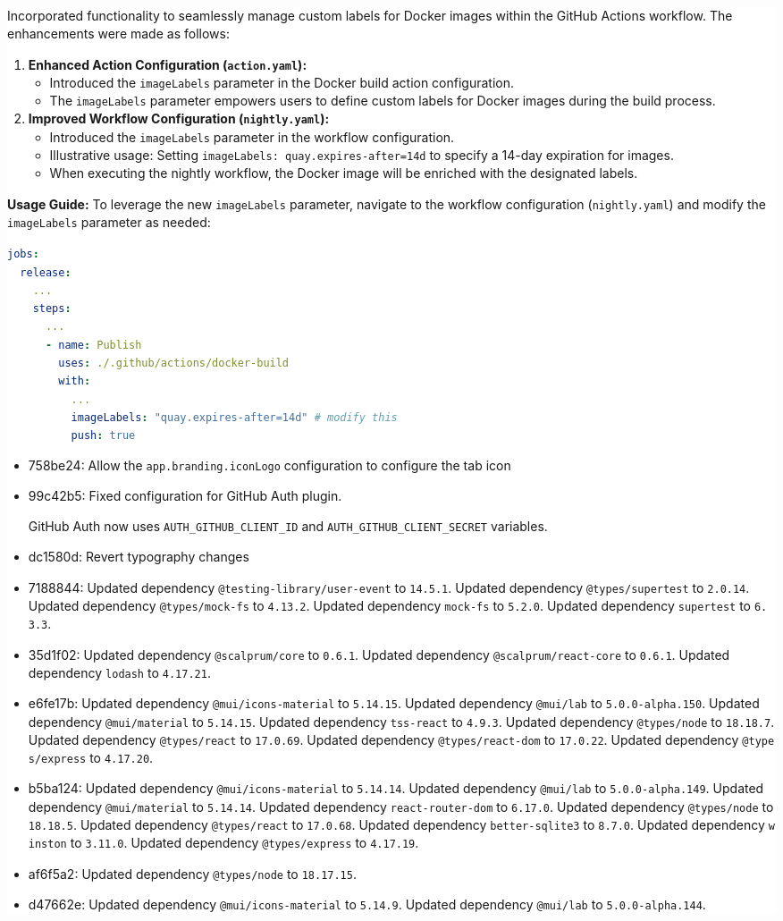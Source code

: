   Incorporated functionality to seamlessly manage custom labels for Docker images within the GitHub Actions workflow. The enhancements were made as follows:

  1. **Enhanced Action Configuration (`action.yaml`):**
     - Introduced the `imageLabels` parameter in the Docker build action configuration.
     - The `imageLabels` parameter empowers users to define custom labels for Docker images during the build process.
  2. **Improved Workflow Configuration (`nightly.yaml`):**
     - Introduced the `imageLabels` parameter in the workflow configuration.
     - Illustrative usage: Setting `imageLabels: quay.expires-after=14d` to specify a 14-day expiration for images.
     - When executing the nightly workflow, the Docker image will be enriched with the designated labels.

  **Usage Guide:**
  To leverage the new `imageLabels` parameter, navigate to the workflow configuration (`nightly.yaml`) and modify the `imageLabels` parameter as needed:

  ```yaml
  jobs:
    release:
      ...
      steps:
        ...
        - name: Publish
          uses: ./.github/actions/docker-build
          with:
            ...
            imageLabels: "quay.expires-after=14d" # modify this
            push: true

  ```

- 758be24: Allow the `app.branding.iconLogo` configuration to configure the tab icon
- 99c42b5: Fixed configuration for GitHub Auth plugin.

  GitHub Auth now uses `AUTH_GITHUB_CLIENT_ID` and `AUTH_GITHUB_CLIENT_SECRET` variables.

- dc1580d: Revert typography changes
- 7188844: Updated dependency `@testing-library/user-event` to `14.5.1`.
  Updated dependency `@types/supertest` to `2.0.14`.
  Updated dependency `@types/mock-fs` to `4.13.2`.
  Updated dependency `mock-fs` to `5.2.0`.
  Updated dependency `supertest` to `6.3.3`.
- 35d1f02: Updated dependency `@scalprum/core` to `0.6.1`.
  Updated dependency `@scalprum/react-core` to `0.6.1`.
  Updated dependency `lodash` to `4.17.21`.
- e6fe17b: Updated dependency `@mui/icons-material` to `5.14.15`.
  Updated dependency `@mui/lab` to `5.0.0-alpha.150`.
  Updated dependency `@mui/material` to `5.14.15`.
  Updated dependency `tss-react` to `4.9.3`.
  Updated dependency `@types/node` to `18.18.7`.
  Updated dependency `@types/react` to `17.0.69`.
  Updated dependency `@types/react-dom` to `17.0.22`.
  Updated dependency `@types/express` to `4.17.20`.
- b5ba124: Updated dependency `@mui/icons-material` to `5.14.14`.
  Updated dependency `@mui/lab` to `5.0.0-alpha.149`.
  Updated dependency `@mui/material` to `5.14.14`.
  Updated dependency `react-router-dom` to `6.17.0`.
  Updated dependency `@types/node` to `18.18.5`.
  Updated dependency `@types/react` to `17.0.68`.
  Updated dependency `better-sqlite3` to `8.7.0`.
  Updated dependency `winston` to `3.11.0`.
  Updated dependency `@types/express` to `4.17.19`.
- af6f5a2: Updated dependency `@types/node` to `18.17.15`.
- d47662e: Updated dependency `@mui/icons-material` to `5.14.9`.
  Updated dependency `@mui/lab` to `5.0.0-alpha.144`.